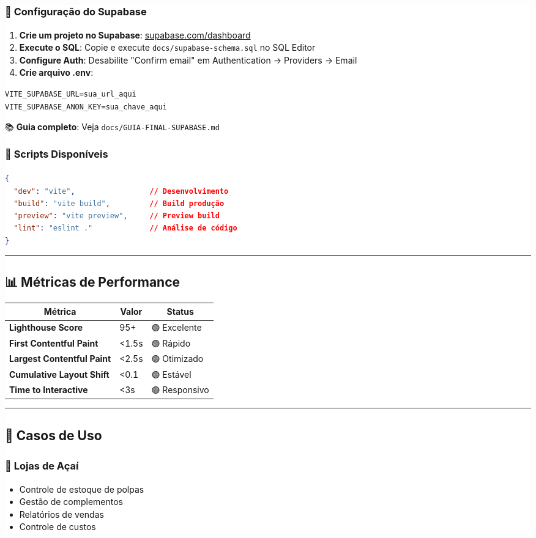 ### 🔧 **Configuração do Supabase**

1. **Crie um projeto no Supabase**: [supabase.com/dashboard](https://supabase.com/dashboard)
2. **Execute o SQL**: Copie e execute `docs/supabase-schema.sql` no SQL Editor
3. **Configure Auth**: Desabilite "Confirm email" em Authentication → Providers → Email
4. **Crie arquivo .env**:
```env
VITE_SUPABASE_URL=sua_url_aqui
VITE_SUPABASE_ANON_KEY=sua_chave_aqui
```

📚 **Guia completo**: Veja `docs/GUIA-FINAL-SUPABASE.md`

### 🔧 **Scripts Disponíveis**
```json
{
  "dev": "vite",                 // Desenvolvimento
  "build": "vite build",         // Build produção
  "preview": "vite preview",     // Preview build
  "lint": "eslint ."             // Análise de código
}
```

---

## 📊 **Métricas de Performance**

<div align="center">

| Métrica | Valor | Status |
|---------|-------|--------|
| **Lighthouse Score** | 95+ | 🟢 Excelente |
| **First Contentful Paint** | <1.5s | 🟢 Rápido |
| **Largest Contentful Paint** | <2.5s | 🟢 Otimizado |
| **Cumulative Layout Shift** | <0.1 | 🟢 Estável |
| **Time to Interactive** | <3s | 🟢 Responsivo |

</div>

---

## 🎯 **Casos de Uso**

### 🏪 **Lojas de Açaí**
- Controle de estoque de polpas
- Gestão de complementos
- Relatórios de vendas
- Controle de custos
